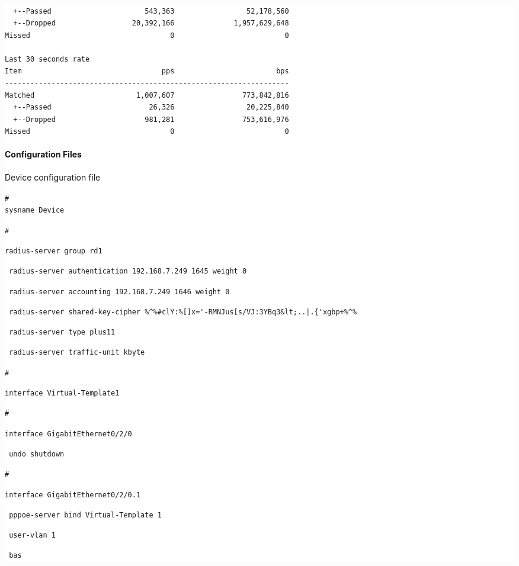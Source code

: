    ```
     +--Passed                      543,363                 52,178,560
     +--Dropped                  20,392,166              1,957,629,648 
   Missed                                 0                          0
   
   Last 30 seconds rate
   Item                                 pps                        bps
   -------------------------------------------------------------------
   Matched                        1,007,607                773,842,816  
     +--Passed                       26,326                 20,225,840
     +--Dropped                     981,281                753,616,976
   Missed                                 0                          0
   ```

#### Configuration Files

Device configuration file
```
# 
sysname Device
```
```
#
```
```
radius-server group rd1
```
```
 radius-server authentication 192.168.7.249 1645 weight 0
```
```
 radius-server accounting 192.168.7.249 1646 weight 0
```
```
 radius-server shared-key-cipher %^%#clY:%[]x='-RMNJus[s/VJ:3YBq3&lt;..|.{'xgbp+%^%
```
```
 radius-server type plus11
```
```
 radius-server traffic-unit kbyte
```
```
#
```
```
interface Virtual-Template1
```
```
#
```
```
interface GigabitEthernet0/2/0
```
```
 undo shutdown
```
```
#
```
```
interface GigabitEthernet0/2/0.1
```
```
 pppoe-server bind Virtual-Template 1
```
```
 user-vlan 1
```
```
 bas
```